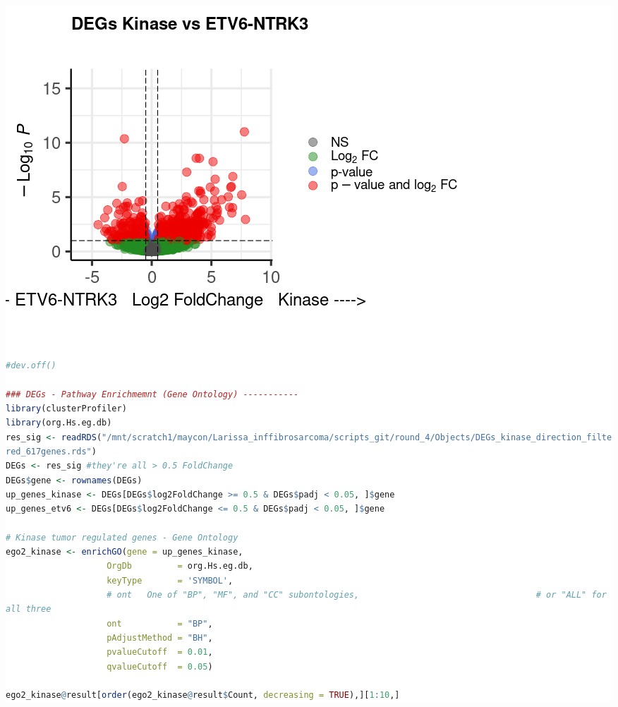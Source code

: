 ![](Streamline_RNA_Analysis_ToRender_files/figure-gfm/unnamed-chunk-1-3.png)

``` r
#dev.off()

### DEGs - Pathway Enrichmemnt (Gene Ontology) -----------
library(clusterProfiler)
library(org.Hs.eg.db)
res_sig <- readRDS("/mnt/scratch1/maycon/Larissa_inffibrosarcoma/scripts_git/round_4/Objects/DEGs_kinase_direction_filtered_617genes.rds")
DEGs <- res_sig #they're all > 0.5 FoldChange
DEGs$gene <- rownames(DEGs)
up_genes_kinase <- DEGs[DEGs$log2FoldChange >= 0.5 & DEGs$padj < 0.05, ]$gene
up_genes_etv6 <- DEGs[DEGs$log2FoldChange <= 0.5 & DEGs$padj < 0.05, ]$gene

# Kinase tumor regulated genes - Gene Ontology
ego2_kinase <- enrichGO(gene = up_genes_kinase,
                    OrgDb         = org.Hs.eg.db,
                    keyType       = 'SYMBOL',
                    # ont   One of "BP", "MF", and "CC" subontologies,                                   # or "ALL" for all three
                    ont           = "BP",
                    pAdjustMethod = "BH",
                    pvalueCutoff  = 0.01,
                    qvalueCutoff  = 0.05)

ego2_kinase@result[order(ego2_kinase@result$Count, decreasing = TRUE),][1:10,]
```
